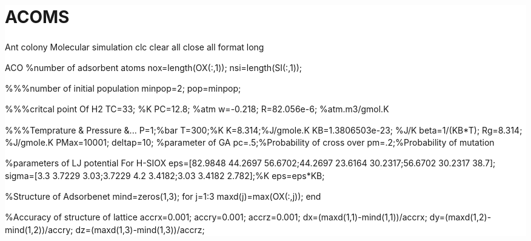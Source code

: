 # ACOMS
Ant colony Molecular simulation
clc
clear all
close all
format long


ACO
%number of adsorbent atoms
nox=length(OX(:,1));
nsi=length(SI(:,1));

%%%number of initial population
minpop=2;
pop=minpop;

%%%critcal point Of H2
TC=33;   %K
PC=12.8; %atm
w=-0.218;
R=82.056e-6;  %atm.m3/gmol.K


%%%Temprature & Pressure &...
P=1;%bar
T=300;%K
K=8.314;%J/gmole.K
KB=1.3806503e-23; %J/K
beta=1/(KB*T);
Rg=8.314;   %J/gmole.K
PMax=10001;
deltap=10;
%parameter of GA
pc=.5;%Probability of cross over
pm=.2;%Probability of mutation

%parameters of LJ potential For H-SIOX
eps=[82.9848 44.2697 56.6702;44.2697 23.6164 30.2317;56.6702 30.2317 38.7];
sigma=[3.3 3.7229 3.03;3.7229 4.2 3.4182;3.03 3.4182 2.782];%K
eps=eps*KB;

%Structure of Adsorbenet
mind=zeros(1,3);
for j=1:3
    maxd(j)=max(OX(:,j));
end

%Accuracy of structure of lattice
accrx=0.001;
accry=0.001;
accrz=0.001;
dx=(maxd(1,1)-mind(1,1))/accrx;
dy=(maxd(1,2)-mind(1,2))/accry;
dz=(maxd(1,3)-mind(1,3))/accrz;
